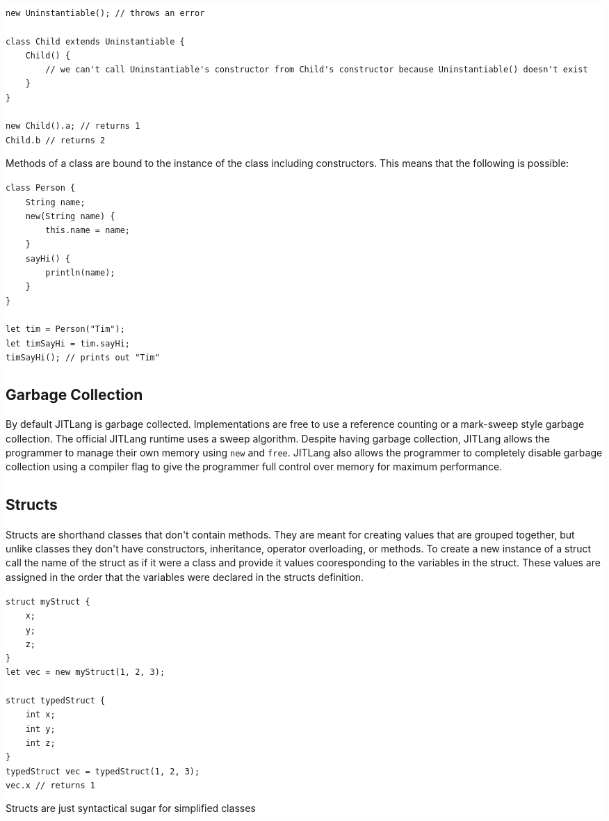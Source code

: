 ```
new Uninstantiable(); // throws an error

class Child extends Uninstantiable {
	Child() {
		// we can't call Uninstantiable's constructor from Child's constructor because Uninstantiable() doesn't exist 
	}
}

new Child().a; // returns 1
Child.b // returns 2
```

Methods of a class are bound to the instance of the class including constructors. This means that the following is possible:
```
class Person {
	String name;
	new(String name) {
		this.name = name;
	}
	sayHi() {
		println(name);
	}
}

let tim = Person("Tim");
let timSayHi = tim.sayHi;
timSayHi(); // prints out "Tim"
```

## Garbage Collection
By default JITLang is garbage collected. Implementations are free to use a reference counting or a mark-sweep style garbage collection. The official JITLang
runtime uses a sweep algorithm. Despite having garbage collection, JITLang allows the programmer to manage their own memory using `new` and `free`. JITLang also allows the programmer to completely disable garbage collection using a compiler flag to give the programmer full control over memory for maximum performance.

## Structs
Structs are shorthand classes that don't contain methods. They are meant for creating values that are grouped together, but unlike classes they don't have constructors, inheritance, operator overloading, or methods. To create a new instance of a struct call the name of the struct as if it were a class and provide it values cooresponding to the variables in the struct. These values are assigned in the order that the variables were declared in the structs definition.
```
struct myStruct {
	x;
	y;
	z;
}
let vec = new myStruct(1, 2, 3);

struct typedStruct {
	int x;
	int y;
	int z;
}
typedStruct vec = typedStruct(1, 2, 3);
vec.x // returns 1
```
Structs are just syntactical sugar for simplified classes
```
```